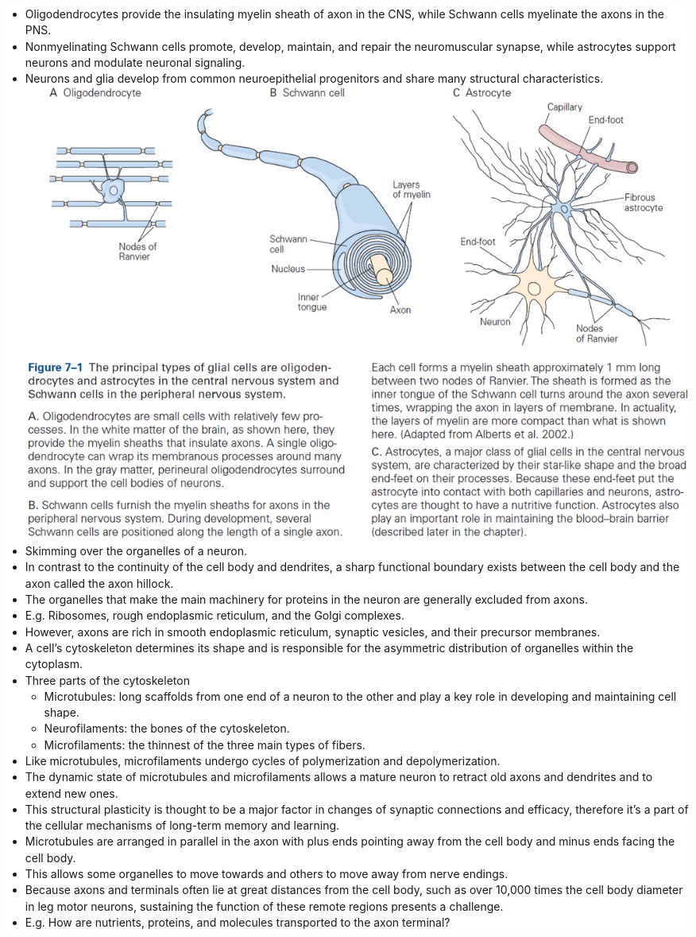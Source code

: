 - Oligodendrocytes provide the insulating myelin sheath of axon in the CNS, while Schwann cells myelinate the axons in the PNS.
- Nonmyelinating Schwann cells promote, develop, maintain, and repair the neuromuscular synapse, while astrocytes support neurons and modulate neuronal signaling.
- Neurons and glia develop from common neuroepithelial progenitors and share many structural characteristics.
![Figure 7.1](figure7-1.png)
- Skimming over the organelles of a neuron.
- In contrast to the continuity of the cell body and dendrites, a sharp functional boundary exists between the cell body and the axon called the axon hillock.
- The organelles that make the main machinery for proteins in the neuron are generally excluded from axons.
- E.g. Ribosomes, rough endoplasmic reticulum, and the Golgi complexes.
- However, axons are rich in smooth endoplasmic reticulum, synaptic vesicles, and their precursor membranes.
- A cell’s cytoskeleton determines its shape and is responsible for the asymmetric distribution of organelles within the cytoplasm.
- Three parts of the cytoskeleton
    - Microtubules: long scaffolds from one end of a neuron to the other and play a key role in developing and maintaining cell shape.
    - Neurofilaments: the bones of the cytoskeleton.
    - Microfilaments: the thinnest of the three main types of fibers.
- Like microtubules, microfilaments undergo cycles of polymerization and depolymerization.
- The dynamic state of microtubules and microfilaments allows a mature neuron to retract old axons and dendrites and to extend new ones.
- This structural plasticity is thought to be a major factor in changes of synaptic connections and efficacy, therefore it’s a part of the cellular mechanisms of long-term memory and learning.
- Microtubules are arranged in parallel in the axon with plus ends pointing away from the cell body and minus ends facing the cell body.
- This allows some organelles to move towards and others to move away from nerve endings.
- Because axons and terminals often lie at great distances from the cell body, such as over 10,000 times the cell body diameter in leg motor neurons, sustaining the function of these remote regions presents a challenge.
- E.g. How are nutrients, proteins, and molecules transported to the axon terminal?